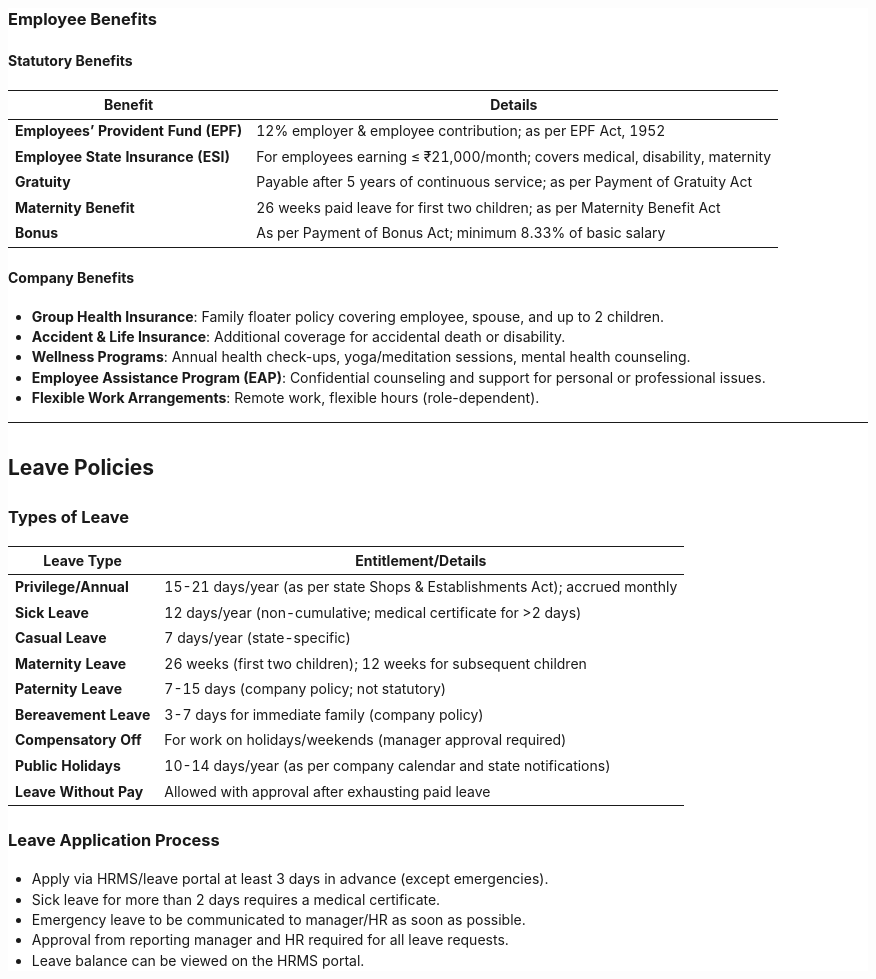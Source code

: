 ### Employee Benefits

#### Statutory Benefits
| Benefit | Details |
|---------|---------|
| **Employees’ Provident Fund (EPF)** | 12% employer & employee contribution; as per EPF Act, 1952 |
| **Employee State Insurance (ESI)** | For employees earning ≤ ₹21,000/month; covers medical, disability, maternity |
| **Gratuity** | Payable after 5 years of continuous service; as per Payment of Gratuity Act |
| **Maternity Benefit** | 26 weeks paid leave for first two children; as per Maternity Benefit Act |
| **Bonus** | As per Payment of Bonus Act; minimum 8.33% of basic salary |

#### Company Benefits
- **Group Health Insurance**: Family floater policy covering employee, spouse, and up to 2 children.
- **Accident & Life Insurance**: Additional coverage for accidental death or disability.
- **Wellness Programs**: Annual health check-ups, yoga/meditation sessions, mental health counseling.
- **Employee Assistance Program (EAP)**: Confidential counseling and support for personal or professional issues.
- **Flexible Work Arrangements**: Remote work, flexible hours (role-dependent).

---

## Leave Policies

### Types of Leave
| Leave Type | Entitlement/Details |
|------------|---------------------|
| **Privilege/Annual** | 15-21 days/year (as per state Shops & Establishments Act); accrued monthly |
| **Sick Leave** | 12 days/year (non-cumulative; medical certificate for >2 days) |
| **Casual Leave** | 7 days/year (state-specific) |
| **Maternity Leave** | 26 weeks (first two children); 12 weeks for subsequent children |
| **Paternity Leave** | 7-15 days (company policy; not statutory) |
| **Bereavement Leave** | 3-7 days for immediate family (company policy) |
| **Compensatory Off** | For work on holidays/weekends (manager approval required) |
| **Public Holidays** | 10-14 days/year (as per company calendar and state notifications) |
| **Leave Without Pay** | Allowed with approval after exhausting paid leave |

### Leave Application Process
- Apply via HRMS/leave portal at least 3 days in advance (except emergencies).
- Sick leave for more than 2 days requires a medical certificate.
- Emergency leave to be communicated to manager/HR as soon as possible.
- Approval from reporting manager and HR required for all leave requests.
- Leave balance can be viewed on the HRMS portal.

